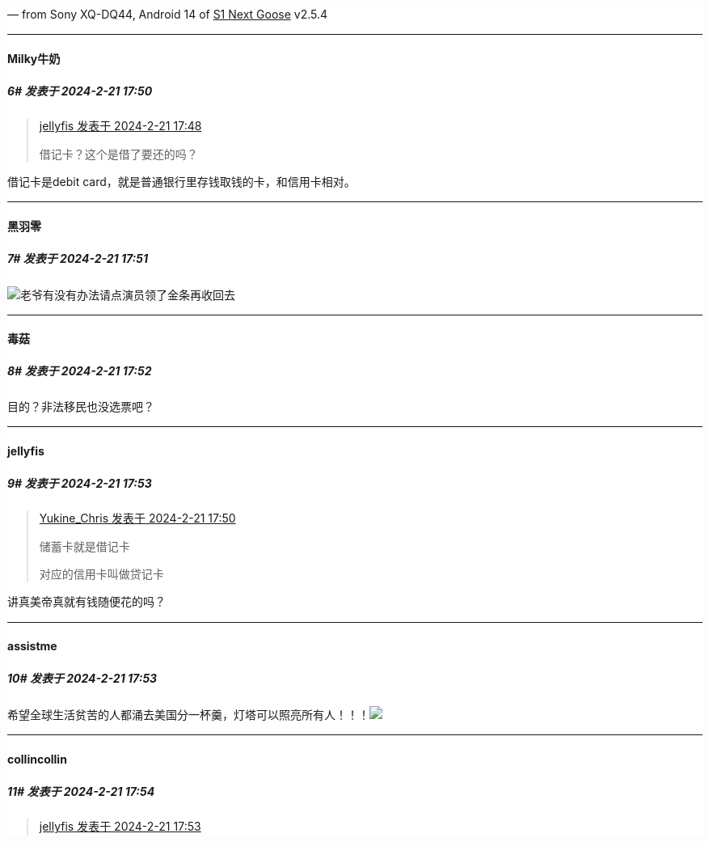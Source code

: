 — from Sony XQ-DQ44, Android 14 of [S1 Next Goose](https://pan.baidu.com/s/1mi43uRm) v2.5.4

*****

####  Milky牛奶  
##### 6#       发表于 2024-2-21 17:50

<blockquote><a href="httphttps://bbs.saraba1st.com/2b/forum.php?mod=redirect&amp;goto=findpost&amp;pid=64022263&amp;ptid=2172642" target="_blank">jellyfis 发表于 2024-2-21 17:48</a>

借记卡？这个是借了要还的吗？</blockquote>
借记卡是debit card，就是普通银行里存钱取钱的卡，和信用卡相对。

*****

####  黑羽零  
##### 7#       发表于 2024-2-21 17:51

<img src="https://static.saraba1st.com/image/smiley/face2017/067.png" referrerpolicy="no-referrer">老爷有没有办法请点演员领了金条再收回去

*****

####  毒菇  
##### 8#       发表于 2024-2-21 17:52

目的？非法移民也没选票吧？

*****

####  jellyfis  
##### 9#       发表于 2024-2-21 17:53

<blockquote><a href="httphttps://bbs.saraba1st.com/2b/forum.php?mod=redirect&amp;goto=findpost&amp;pid=64022280&amp;ptid=2172642" target="_blank">Yukine_Chris 发表于 2024-2-21 17:50</a>

储蓄卡就是借记卡

对应的信用卡叫做贷记卡</blockquote>
讲真美帝真就有钱随便花的吗？

*****

####  assistme  
##### 10#       发表于 2024-2-21 17:53

希望全球生活贫苦的人都涌去美国分一杯羹，灯塔可以照亮所有人！！！<img src="https://static.saraba1st.com/image/smiley/face2017/067.png" referrerpolicy="no-referrer">

*****

####  collincollin  
##### 11#       发表于 2024-2-21 17:54

<blockquote><a href="httphttps://bbs.saraba1st.com/2b/forum.php?mod=redirect&amp;goto=findpost&amp;pid=64022313&amp;ptid=2172642" target="_blank">jellyfis 发表于 2024-2-21 17:53</a>
